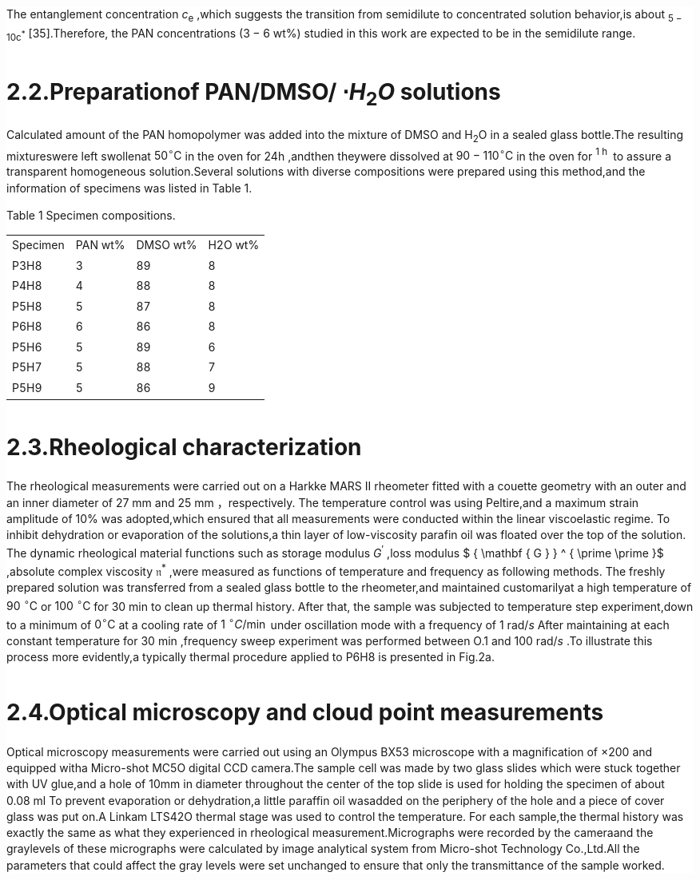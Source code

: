 The entanglement concentration $c _ { \mathrm { e } }$ ,which suggests the transition from semidilute to concentrated solution behavior,is about $_ { 5 - 1 0 \mathrm { c } ^ { * } }$ [35].Therefore, the PAN concentrations $( 3 - 6 ~ \mathrm { w t \% } )$ studied in this work are expected to be in the semidilute range.

# 2.2.Preparationof PAN/DMSO/ $\cdot H _ { 2 } O$ solutions

Calculated amount of the PAN homopolymer was added into the mixture of DMSO and $\mathrm { H } _ { 2 } \mathrm { O }$ in a sealed glass bottle.The resulting mixtureswere left swollenat $5 0 ^ { \circ } \mathsf { C }$ in the oven for $2 4 \mathrm { h }$ ,andthen theywere dissolved at $9 0 { - } 1 1 0 ^ { \circ } { \mathsf C }$ in the oven for $^ { 1 \mathrm { ~ h ~ } }$ to assure a transparent homogeneous solution.Several solutions with diverse compositions were prepared using this method,and the information of specimens was listed in Table 1.

Table 1 Specimen compositions.   

<html><body><table><tr><td>Specimen</td><td>PAN wt%</td><td>DMSO wt%</td><td>H2O wt%</td></tr><tr><td>P3H8</td><td>3</td><td>89</td><td>8</td></tr><tr><td>P4H8</td><td>4</td><td>88</td><td>8</td></tr><tr><td>P5H8</td><td>5</td><td>87</td><td>8</td></tr><tr><td>P6H8</td><td>6</td><td>86</td><td>8</td></tr><tr><td>P5H6</td><td>5</td><td>89</td><td>6</td></tr><tr><td>P5H7</td><td>5</td><td>88</td><td>7</td></tr><tr><td>P5H9</td><td>5</td><td>86</td><td>9</td></tr></table></body></html>

# 2.3.Rheological characterization

The rheological measurements were carried out on a Harkke MARS II rheometer fitted with a couette geometry with an outer and an inner diameter of $2 7 ~ \mathrm { { m m } }$ and $2 5 ~ \mathrm { m m }$ ，respectively. The temperature control was using Peltire,and a maximum strain amplitude of $1 0 \%$ was adopted,which ensured that all measurements were conducted within the linear viscoelastic regime. To inhibit dehydration or evaporation of the solutions,a thin layer of low-viscosity parafin oil was floated over the top of the solution. The dynamic rheological material functions such as storage modulus $G ^ { \prime }$ ,loss modulus $ { \mathbf { G } } ^ { \prime \prime }$ ,absolute complex viscosity $\boldsymbol { \mathfrak { n } } ^ { * }$ ,were measured as functions of temperature and frequency as following methods. The freshly prepared solution was transferred from a sealed glass bottle to the rheometer,and maintained customarilyat a high temperature of $9 0 ~ ^ { \circ } \mathsf { C }$ or $1 0 0 ~ ^ { \circ } \mathsf { C }$ for $3 0 \ \mathrm { m i n }$ to clean up thermal history. After that, the sample was subjected to temperature step experiment,down to a minimum of $0 ^ { \circ } \mathsf C$ at a cooling rate of $1 ~ { ^ { \circ } C } / { \operatorname* { m i n } }$ under oscillation mode with a frequency of $1 { \mathrm { ~ r a d } } / s$ After maintaining at each constant temperature for $3 0 \ \mathrm { m i n }$ ,frequency sweep experiment was performed between O.1 and $1 0 0 \ \mathrm { r a d } / s$ .To illustrate this process more evidently,a typically thermal procedure applied to P6H8 is presented in Fig.2a.

# 2.4.Optical microscopy and cloud point measurements

Optical microscopy measurements were carried out using an Olympus BX53 microscope with a magnification of $\times 2 0 0$ and equipped witha Micro-shot MC5O digital CCD camera.The sample cell was made by two glass slides which were stuck together with UV glue,and a hole of $1 0 \mathrm { m m }$ in diameter throughout the center of the top slide is used for holding the specimen of about $0 . 0 8 ~ \mathrm { m l }$ To prevent evaporation or dehydration,a little paraffin oil wasadded on the periphery of the hole and a piece of cover glass was put on.A Linkam LTS42O thermal stage was used to control the temperature. For each sample,the thermal history was exactly the same as what they experienced in rheological measurement.Micrographs were recorded by the cameraand the graylevels of these micrographs were calculated by image analytical system from Micro-shot Technology Co.,Ltd.All the parameters that could affect the gray levels were set unchanged to ensure that only the transmittance of the sample worked.
